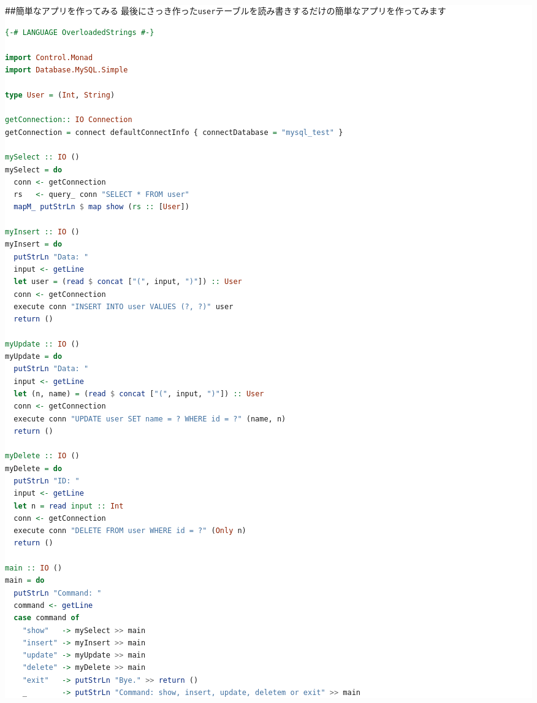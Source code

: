 ##簡単なアプリを作ってみる
最後にさっき作った`user`テーブルを読み書きするだけの簡単なアプリを作ってみます

```haskell
{-# LANGUAGE OverloadedStrings #-}

import Control.Monad
import Database.MySQL.Simple

type User = (Int, String)

getConnection:: IO Connection
getConnection = connect defaultConnectInfo { connectDatabase = "mysql_test" }

mySelect :: IO ()
mySelect = do
  conn <- getConnection
  rs   <- query_ conn "SELECT * FROM user"
  mapM_ putStrLn $ map show (rs :: [User])

myInsert :: IO ()
myInsert = do
  putStrLn "Data: "
  input <- getLine
  let user = (read $ concat ["(", input, ")"]) :: User
  conn <- getConnection
  execute conn "INSERT INTO user VALUES (?, ?)" user
  return ()

myUpdate :: IO ()
myUpdate = do
  putStrLn "Data: "
  input <- getLine
  let (n, name) = (read $ concat ["(", input, ")"]) :: User
  conn <- getConnection
  execute conn "UPDATE user SET name = ? WHERE id = ?" (name, n)
  return ()

myDelete :: IO ()
myDelete = do
  putStrLn "ID: "
  input <- getLine
  let n = read input :: Int
  conn <- getConnection
  execute conn "DELETE FROM user WHERE id = ?" (Only n)
  return ()

main :: IO ()
main = do
  putStrLn "Command: "
  command <- getLine
  case command of
    "show"   -> mySelect >> main
    "insert" -> myInsert >> main
    "update" -> myUpdate >> main
    "delete" -> myDelete >> main
    "exit"   -> putStrLn "Bye." >> return ()
    _        -> putStrLn "Command: show, insert, update, deletem or exit" >> main
```
